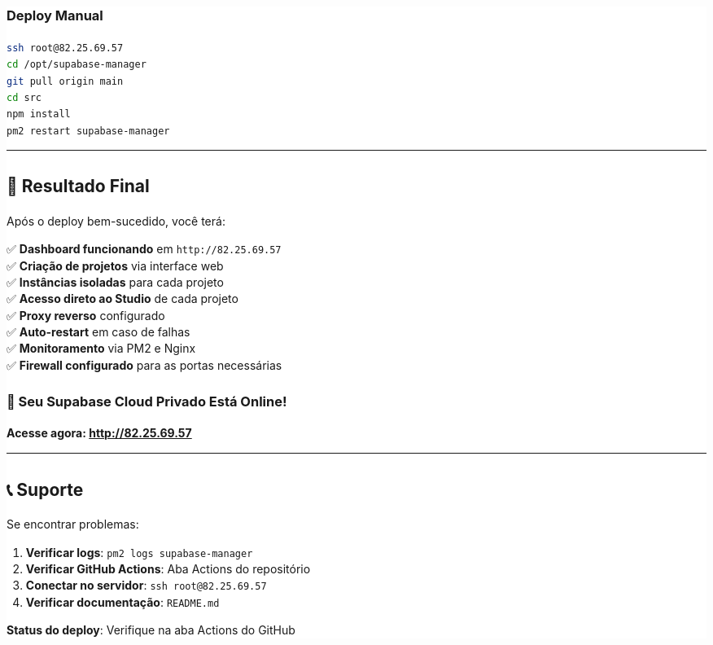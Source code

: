 ### Deploy Manual
```bash
ssh root@82.25.69.57
cd /opt/supabase-manager
git pull origin main
cd src
npm install
pm2 restart supabase-manager
```

---

## 🎉 Resultado Final

Após o deploy bem-sucedido, você terá:

✅ **Dashboard funcionando** em `http://82.25.69.57`  
✅ **Criação de projetos** via interface web  
✅ **Instâncias isoladas** para cada projeto  
✅ **Acesso direto ao Studio** de cada projeto  
✅ **Proxy reverso** configurado  
✅ **Auto-restart** em caso de falhas  
✅ **Monitoramento** via PM2 e Nginx  
✅ **Firewall configurado** para as portas necessárias

### 🚀 Seu Supabase Cloud Privado Está Online!

**Acesse agora: http://82.25.69.57**

---

## 📞 Suporte

Se encontrar problemas:

1. **Verificar logs**: `pm2 logs supabase-manager`
2. **Verificar GitHub Actions**: Aba Actions do repositório
3. **Conectar no servidor**: `ssh root@82.25.69.57`
4. **Verificar documentação**: `README.md`

**Status do deploy**: Verifique na aba Actions do GitHub